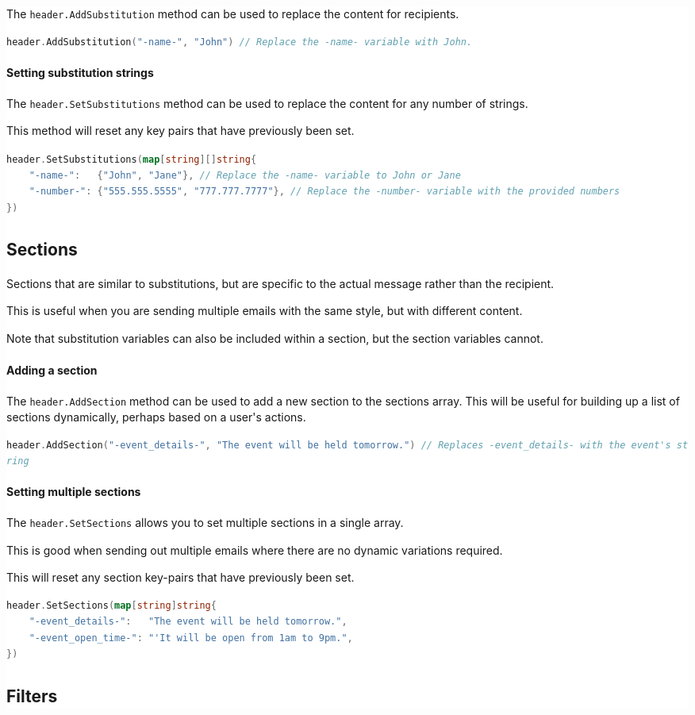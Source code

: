 The `header.AddSubstitution` method can be used to replace the content for recipients.

```go
header.AddSubstitution("-name-", "John") // Replace the -name- variable with John.
```

#### Setting substitution strings

The `header.SetSubstitutions` method can be used to replace the content for any number of strings.

This method will reset any key pairs that have previously been set.

```go
header.SetSubstitutions(map[string][]string{
    "-name-":   {"John", "Jane"}, // Replace the -name- variable to John or Jane
    "-number-": {"555.555.5555", "777.777.7777"}, // Replace the -number- variable with the provided numbers
})
```

<a name="sections"></a>
## Sections

Sections that are similar to substitutions, but are specific to the actual message rather than the recipient.

This is useful when you are sending multiple emails with the same style, but with different content.

Note that substitution variables can also be included within a section, but the section variables cannot.

#### Adding a section

The `header.AddSection` method can be used to add a new section to the sections array. This will be useful for building up a list of sections dynamically, perhaps based on a user's actions.

```go
header.AddSection("-event_details-", "The event will be held tomorrow.") // Replaces -event_details- with the event's string
```

#### Setting multiple sections

The `header.SetSections` allows you to set multiple sections in a single array.

This is good when sending out multiple emails where there are no dynamic variations required.

This will reset any section key-pairs that have previously been set.

```go
header.SetSections(map[string]string{
    "-event_details-":   "The event will be held tomorrow.",
    "-event_open_time-": "'It will be open from 1am to 9pm.",
})
```

<a name="filters"></a>
## Filters
